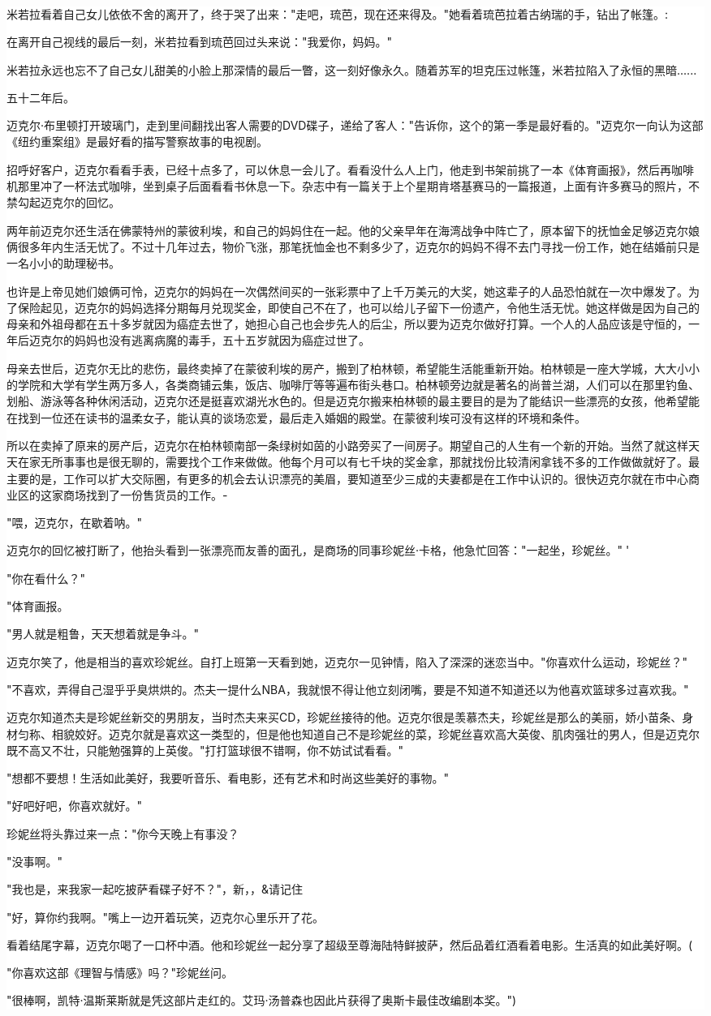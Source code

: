 米若拉看着自己女儿依依不舍的离开了，终于哭了出来："走吧，琉芭，现在还来得及。"她看着琉芭拉着古纳瑞的手，钻出了帐篷。:

在离开自己视线的最后一刻，米若拉看到琉芭回过头来说："我爱你，妈妈。"

米若拉永远也忘不了自己女儿甜美的小脸上那深情的最后一瞥，这一刻好像永久。随着苏军的坦克压过帐篷，米若拉陷入了永恒的黑暗......

五十二年后。

迈克尔·布里顿打开玻璃门，走到里间翻找出客人需要的DVD碟子，递给了客人："告诉你，这个的第一季是最好看的。"迈克尔一向认为这部《纽约重案组》是最好看的描写警察故事的电视剧。

招呼好客户，迈克尔看看手表，已经十点多了，可以休息一会儿了。看看没什么人上门，他走到书架前挑了一本《体育画报》，然后再咖啡机那里冲了一杯法式咖啡，坐到桌子后面看看书休息一下。杂志中有一篇关于上个星期肯塔基赛马的一篇报道，上面有许多赛马的照片，不禁勾起迈克尔的回忆。

两年前迈克尔还生活在佛蒙特州的蒙彼利埃，和自己的妈妈住在一起。他的父亲早年在海湾战争中阵亡了，原本留下的抚恤金足够迈克尔娘俩很多年内生活无忧了。不过十几年过去，物价飞涨，那笔抚恤金也不剩多少了，迈克尔的妈妈不得不去门寻找一份工作，她在结婚前只是一名小小的助理秘书。

也许是上帝见她们娘俩可怜，迈克尔的妈妈在一次偶然间买的一张彩票中了上千万美元的大奖，她这辈子的人品恐怕就在一次中爆发了。为了保险起见，迈克尔的妈妈选择分期每月兑现奖金，即使自己不在了，也可以给儿子留下一份遗产，令他生活无忧。她这样做是因为自己的母亲和外祖母都在五十多岁就因为癌症去世了，她担心自己也会步先人的后尘，所以要为迈克尔做好打算。一个人的人品应该是守恒的，一年后迈克尔的妈妈也没有逃离病魔的毒手，五十五岁就因为癌症过世了。

母亲去世后，迈克尔无比的悲伤，最终卖掉了在蒙彼利埃的房产，搬到了柏林顿，希望能生活能重新开始。柏林顿是一座大学城，大大小小的学院和大学有学生两万多人，各类商铺云集，饭店、咖啡厅等等遍布街头巷口。柏林顿旁边就是著名的尚普兰湖，人们可以在那里钓鱼、划船、游泳等各种休闲活动，迈克尔还是挺喜欢湖光水色的。但是迈克尔搬来柏林顿的最主要目的是为了能结识一些漂亮的女孩，他希望能在找到一位还在读书的温柔女子，能认真的谈场恋爱，最后走入婚姻的殿堂。在蒙彼利埃可没有这样的环境和条件。

所以在卖掉了原来的房产后，迈克尔在柏林顿南部一条绿树如茵的小路旁买了一间房子。期望自己的人生有一个新的开始。当然了就这样天天在家无所事事也是很无聊的，需要找个工作来做做。他每个月可以有七千块的奖金拿，那就找份比较清闲拿钱不多的工作做做就好了。最主要的是，工作可以扩大交际圈，有更多的机会去认识漂亮的美眉，要知道至少三成的夫妻都是在工作中认识的。很快迈克尔就在市中心商业区的这家商场找到了一份售货员的工作。-

"喂，迈克尔，在歇着呐。"

迈克尔的回忆被打断了，他抬头看到一张漂亮而友善的面孔，是商场的同事珍妮丝·卡格，他急忙回答："一起坐，珍妮丝。" '

"你在看什么？"

"体育画报。

"男人就是粗鲁，天天想着就是争斗。"

迈克尔笑了，他是相当的喜欢珍妮丝。自打上班第一天看到她，迈克尔一见钟情，陷入了深深的迷恋当中。"你喜欢什么运动，珍妮丝？"

"不喜欢，弄得自己湿乎乎臭烘烘的。杰夫一提什么NBA，我就恨不得让他立刻闭嘴，要是不知道不知道还以为他喜欢篮球多过喜欢我。"

迈克尔知道杰夫是珍妮丝新交的男朋友，当时杰夫来买CD，珍妮丝接待的他。迈克尔很是羡慕杰夫，珍妮丝是那么的美丽，娇小苗条、身材匀称、相貌姣好。迈克尔就是喜欢这一类型的，但是他也知道自己不是珍妮丝的菜，珍妮丝喜欢高大英俊、肌肉强壮的男人，但是迈克尔既不高又不壮，只能勉强算的上英俊。"打打篮球很不错啊，你不妨试试看看。"

"想都不要想！生活如此美好，我要听音乐、看电影，还有艺术和时尚这些美好的事物。"

"好吧好吧，你喜欢就好。"

珍妮丝将头靠过来一点："你今天晚上有事没？

"没事啊。"

"我也是，来我家一起吃披萨看碟子好不？"，新，，&请记住

"好，算你约我啊。"嘴上一边开着玩笑，迈克尔心里乐开了花。

看着结尾字幕，迈克尔喝了一口杯中酒。他和珍妮丝一起分享了超级至尊海陆特鲜披萨，然后品着红酒看着电影。生活真的如此美好啊。(

"你喜欢这部《理智与情感》吗？"珍妮丝问。

"很棒啊，凯特·温斯莱斯就是凭这部片走红的。艾玛·汤普森也因此片获得了奥斯卡最佳改编剧本奖。")
